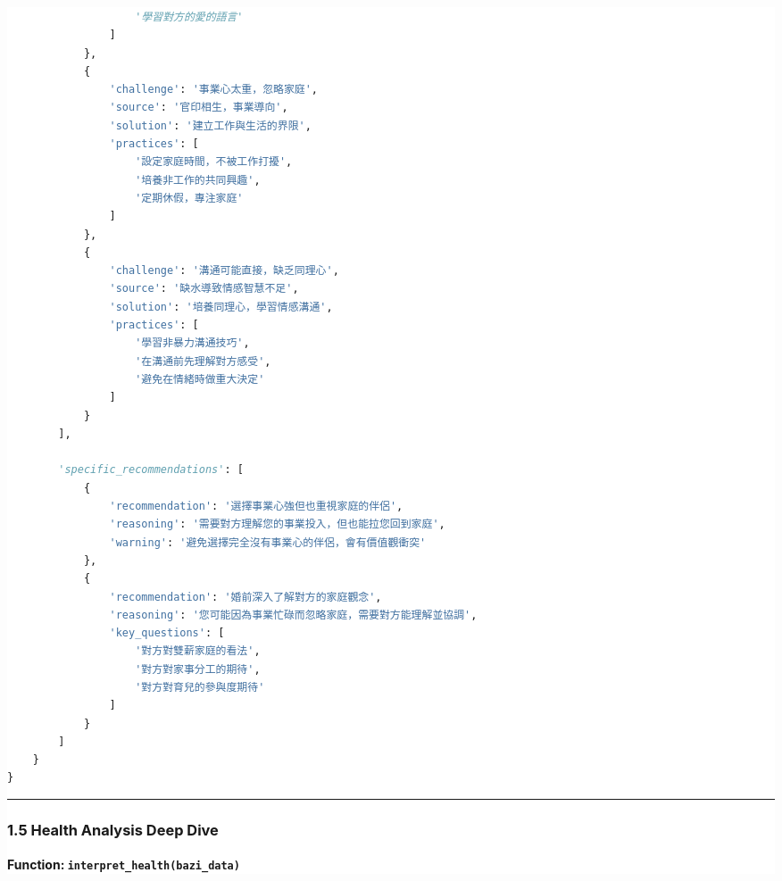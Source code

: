 ```python
                    '學習對方的愛的語言'
                ]
            },
            {
                'challenge': '事業心太重，忽略家庭',
                'source': '官印相生，事業導向',
                'solution': '建立工作與生活的界限',
                'practices': [
                    '設定家庭時間，不被工作打擾',
                    '培養非工作的共同興趣',
                    '定期休假，專注家庭'
                ]
            },
            {
                'challenge': '溝通可能直接，缺乏同理心',
                'source': '缺水導致情感智慧不足',
                'solution': '培養同理心，學習情感溝通',
                'practices': [
                    '學習非暴力溝通技巧',
                    '在溝通前先理解對方感受',
                    '避免在情緒時做重大決定'
                ]
            }
        ],

        'specific_recommendations': [
            {
                'recommendation': '選擇事業心強但也重視家庭的伴侶',
                'reasoning': '需要對方理解您的事業投入，但也能拉您回到家庭',
                'warning': '避免選擇完全沒有事業心的伴侶，會有價值觀衝突'
            },
            {
                'recommendation': '婚前深入了解對方的家庭觀念',
                'reasoning': '您可能因為事業忙碌而忽略家庭，需要對方能理解並協調',
                'key_questions': [
                    '對方對雙薪家庭的看法',
                    '對方對家事分工的期待',
                    '對方對育兒的參與度期待'
                ]
            }
        ]
    }
}
```

---

### 1.5 Health Analysis Deep Dive

**Function: `interpret_health(bazi_data)`**
